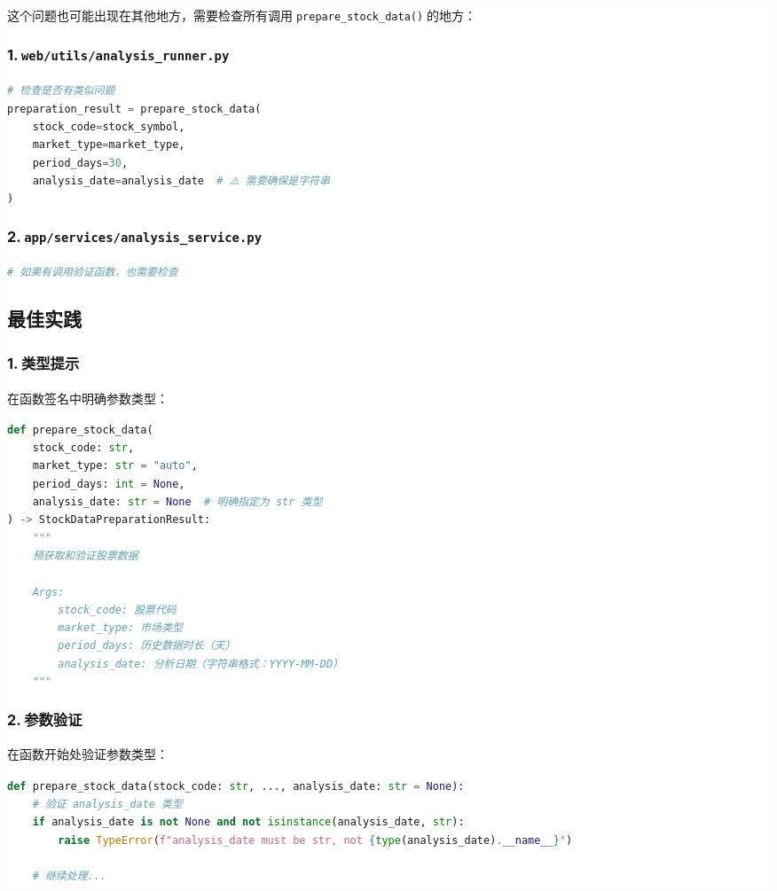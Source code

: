 这个问题也可能出现在其他地方，需要检查所有调用 `prepare_stock_data()` 的地方：

### 1. `web/utils/analysis_runner.py`

```python
# 检查是否有类似问题
preparation_result = prepare_stock_data(
    stock_code=stock_symbol,
    market_type=market_type,
    period_days=30,
    analysis_date=analysis_date  # ⚠️ 需要确保是字符串
)
```

### 2. `app/services/analysis_service.py`

```python
# 如果有调用验证函数，也需要检查
```

## 最佳实践

### 1. 类型提示

在函数签名中明确参数类型：

```python
def prepare_stock_data(
    stock_code: str,
    market_type: str = "auto",
    period_days: int = None,
    analysis_date: str = None  # 明确指定为 str 类型
) -> StockDataPreparationResult:
    """
    预获取和验证股票数据
    
    Args:
        stock_code: 股票代码
        market_type: 市场类型
        period_days: 历史数据时长（天）
        analysis_date: 分析日期（字符串格式：YYYY-MM-DD）
    """
```

### 2. 参数验证

在函数开始处验证参数类型：

```python
def prepare_stock_data(stock_code: str, ..., analysis_date: str = None):
    # 验证 analysis_date 类型
    if analysis_date is not None and not isinstance(analysis_date, str):
        raise TypeError(f"analysis_date must be str, not {type(analysis_date).__name__}")
    
    # 继续处理...
```
